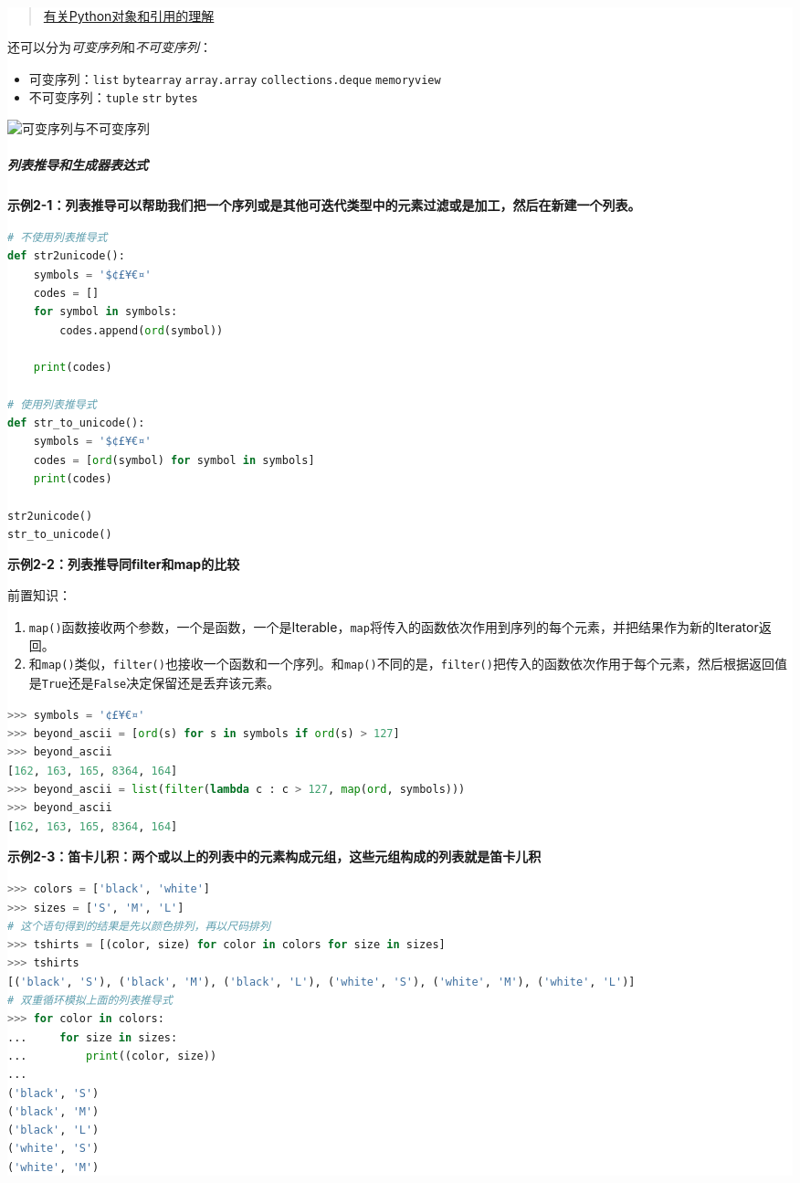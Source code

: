 >[有关Python对象和引用的理解](https://www.cnblogs.com/ShaunChen/p/5656971.html)

还可以分为*可变序列*和*不可变序列*：

- 可变序列：`list` `bytearray` `array.array` `collections.deque` `memoryview`
- 不可变序列：`tuple` `str` `bytes`

![可变序列与不可变序列](http://ww1.sinaimg.cn/large/6e4e7200ly1g41nqo3u3sj20fi051t9l.jpg)

##### <a id="listcomps">列表推导和生成器表达式 </a>

**示例2-1：列表推导可以帮助我们把一个序列或是其他可迭代类型中的元素过滤或是加工，然后在新建一个列表。**

``` python
# 不使用列表推导式
def str2unicode():
    symbols = '$¢£¥€¤'
    codes = []
    for symbol in symbols:
        codes.append(ord(symbol))

    print(codes)

# 使用列表推导式
def str_to_unicode():
    symbols = '$¢£¥€¤'
    codes = [ord(symbol) for symbol in symbols]
    print(codes)

str2unicode()
str_to_unicode()
```

**示例2-2：列表推导同filter和map的比较**

前置知识：

1. `map()`函数接收两个参数，一个是函数，一个是Iterable，`map`将传入的函数依次作用到序列的每个元素，并把结果作为新的Iterator返回。
2. 和`map()`类似，`filter()`也接收一个函数和一个序列。和`map()`不同的是，`filter()`把传入的函数依次作用于每个元素，然后根据返回值是`True`还是`False`决定保留还是丢弃该元素。

``` python
>>> symbols = '¢£¥€¤'
>>> beyond_ascii = [ord(s) for s in symbols if ord(s) > 127]
>>> beyond_ascii
[162, 163, 165, 8364, 164]
>>> beyond_ascii = list(filter(lambda c : c > 127, map(ord, symbols)))
>>> beyond_ascii
[162, 163, 165, 8364, 164]
```

**示例2-3：笛卡儿积：两个或以上的列表中的元素构成元组，这些元组构成的列表就是笛卡儿积**
```python
>>> colors = ['black', 'white']
>>> sizes = ['S', 'M', 'L']
# 这个语句得到的结果是先以颜色排列，再以尺码排列
>>> tshirts = [(color, size) for color in colors for size in sizes]
>>> tshirts
[('black', 'S'), ('black', 'M'), ('black', 'L'), ('white', 'S'), ('white', 'M'), ('white', 'L')]
# 双重循环模拟上面的列表推导式
>>> for color in colors:
...     for size in sizes:
...         print((color, size))
... 
('black', 'S')
('black', 'M')
('black', 'L')
('white', 'S')
('white', 'M')
```